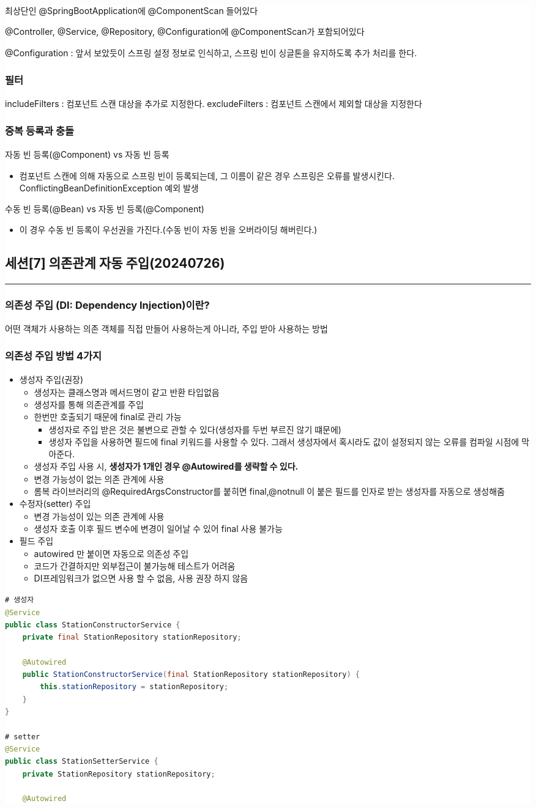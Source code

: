 최상단인 @SpringBootApplication에 @ComponentScan 들어있다

@Controller, @Service, @Repository, @Configuration에 @ComponentScan가 포함되어있다 

@Configuration : 앞서 보았듯이 스프링 설정 정보로 인식하고, 스프링 빈이 싱글톤을 유지하도록 추가 처리를 한다.

### 필터

includeFilters : 컴포넌트 스캔 대상을 추가로 지정한다.
excludeFilters : 컴포넌트 스캔에서 제외할 대상을 지정한다

### 중복 등록과 충돌

자동 빈 등록(@Component) vs 자동 빈 등록

- 컴포넌트 스캔에 의해 자동으로 스프링 빈이 등록되는데, 그 이름이 같은 경우 스프링은 오류를 발생시킨다. ConflictingBeanDefinitionException 예외 발생

수동 빈 등록(@Bean) vs 자동 빈 등록(@Component)

- 이 경우 수동 빈 등록이 우선권을 가진다.(수동 빈이 자동 빈을 오버라이딩 해버린다.)

## 세션[7] 의존관계 자동 주입(20240726)

---

### 의존성 주입 **(DI: Dependency Injection)이란?**

어떤 객체가 사용하는 의존 객체를 직접 만들어 사용하는게 아니라, 주입 받아 사용하는 방법

### 의존성 주입 방법 4가지

- 생성자 주입(권장)
    - 생성자는 클래스명과 메서드명이 같고 반환 타입없음
    - 생성자를 통해 의존관계를 주입
    - 한번만 호출되기 때문에 final로 관리 가능
        - 생성자로 주입 받은 것은 불변으로 관할 수 있다(생성자를 두번 부르진 않기 떄문에)
        - 생성자 주입을 사용하면 필드에 final 키워드를 사용할 수 있다. 그래서 생성자에서 혹시라도 값이 설정되지 않는 오류를 컴파일 시점에 막아준다.
    - 생성자 주입 사용 시, **생성자가 1개인 경우 @Autowired를 생략할 수 있다.**
    - 변경 가능성이 없는 의존 관계에 사용
    - 롬복 라이브러리의 @RequiredArgsConstructor를 붙히면 final,@notnull 이 붙은 필드를 인자로 받는 생성자를 자동으로 생성해줌
- 수정자(setter) 주입
    - 변경 가능성이 있는 의존 관계에 사용
    - 생성자 호출 이후 필드 변수에 변경이 일어날 수 있어 final 사용 불가능
- 필드 주입
    - autowired 만 붙이면 자동으로 의존성 주입
    - 코드가 간결하지만 외부접근이 불가능해 테스트가 어려움
    - DI프레임워크가 없으면 사용 할 수 없음, 사용 권장 하지 않음

```java
# 생성자 
@Service
public class StationConstructorService {
    private final StationRepository stationRepository;

    @Autowired 
    public StationConstructorService(final StationRepository stationRepository) {
        this.stationRepository = stationRepository;
    }
}

# setter 
@Service
public class StationSetterService {
    private StationRepository stationRepository;

    @Autowired
```